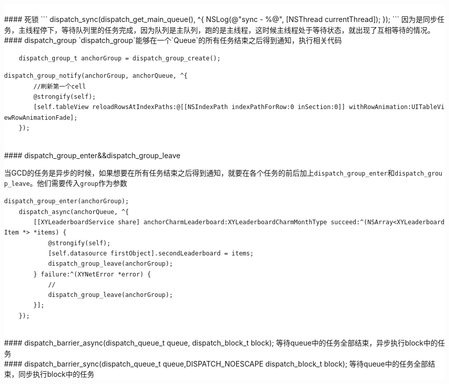 <br>
#### 死锁
```
dispatch_sync(dispatch_get_main_queue(), ^{
    NSLog(@"sync - %@", [NSThread currentThread]);
});
```
因为是同步任务，主线程停下，等待队列里的任务完成，因为队列是主队列，跑的是主线程，这时候主线程处于等待状态，就出现了互相等待的情况。

<br>
#### dispatch_group
`dispatch_group`能够在一个`Queue`的所有任务结束之后得到通知，执行相关代码

```
    dispatch_group_t anchorGroup = dispatch_group_create();

```

```
dispatch_group_notify(anchorGroup, anchorQueue, ^{
        //刷新第一个cell
        @strongify(self);
        [self.tableView reloadRowsAtIndexPaths:@[[NSIndexPath indexPathForRow:0 inSection:0]] withRowAnimation:UITableViewRowAnimationFade];
    });
```
<br>
#### dispatch_group_enter&&dispatch_group_leave

当GCD的任务是异步的时候，如果想要在所有任务结束之后得到通知，就要在各个任务的前后加上`dispatch_group_enter`和`dispatch_group_leave`。他们需要传入`group`作为参数

```
dispatch_group_enter(anchorGroup);
    dispatch_async(anchorQueue, ^{
        [[XYLeaderboardService share] anchorCharmLeaderboard:XYLeaderboardCharmMonthType succeed:^(NSArray<XYLeaderboardItem *> *items) {
            @strongify(self);
            [self.datasource firstObject].secondLeaderboard = items;
            dispatch_group_leave(anchorGroup);
        } failure:^(XYNetError *error) {
            //
            dispatch_group_leave(anchorGroup);
        }];
    });
```
<br>
#### dispatch_barrier_async(dispatch_queue_t queue, dispatch_block_t block);
等待queue中的任务全部结束，异步执行block中的任务

<br>
#### dispatch_barrier_sync(dispatch_queue_t queue,DISPATCH_NOESCAPE dispatch_block_t block);
等待queue中的任务全部结束，同步执行block中的任务
